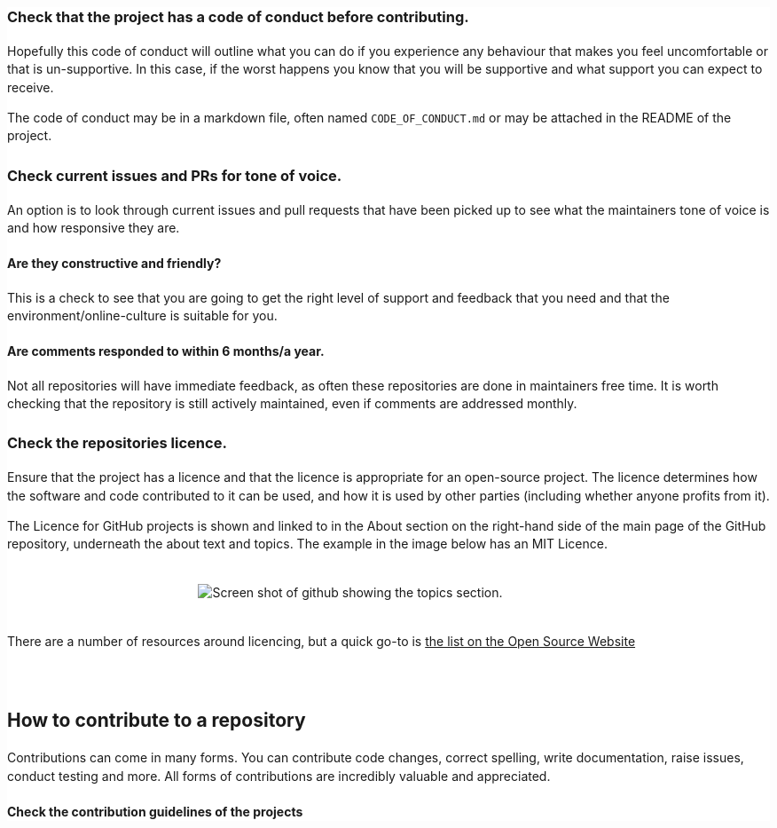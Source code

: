 ### Check that the project has a code of conduct before contributing. 

Hopefully this code of conduct will outline what you can do if you experience any behaviour that makes you feel uncomfortable or that is un-supportive. In this case, if the worst happens you know that you will be supportive and what support you can expect to receive.

The code of conduct may be in a markdown file, often named `CODE_OF_CONDUCT.md` or may be attached in the README of the project.

### Check current issues and PRs for tone of voice. 

An option is to look through current issues and pull requests that have been picked up to see what the maintainers tone of voice is and how responsive they are. 

#### Are they constructive and friendly? 

This is a check to see that you are going to get the right level of support and feedback that you need and that the environment/online-culture is suitable for you.

#### Are comments responded to within 6 months/a year. 

Not all repositories will have immediate feedback, as often these repositories are done in maintainers free time. It is worth checking that the repository is still actively maintained, even if comments are addressed monthly.

### Check the repositories licence.

Ensure that the project has a licence and that the licence is appropriate for an open-source project. The licence determines how the software and code contributed to it can be used, and how it is used by other parties (including whether anyone profits from it).

The Licence for GitHub projects is shown and linked to in the About section on the right-hand side of the main page of the GitHub repository, underneath the about text and topics. The example in the image below has an MIT Licence.

<br/>
<div style="text-align:center; width:70%; margin-left: 10%;" markdown="1">
<img src="{{site.baseurl}}/images/posts/2020/09-20/licence.png" alt="Screen shot of github showing the topics section.">
</div>
<br/>

There are a number of resources around licencing, but a quick go-to is <a href="https://opensource.org/licenses" rel="noreferrer" target="_blank">the list on the Open Source Website</a>


<br/>

## How to contribute to a repository

Contributions can come in many forms. You can contribute code changes, correct spelling, write documentation, raise issues, conduct testing and more. All forms of contributions are incredibly valuable and appreciated.

#### Check the contribution guidelines of the projects
